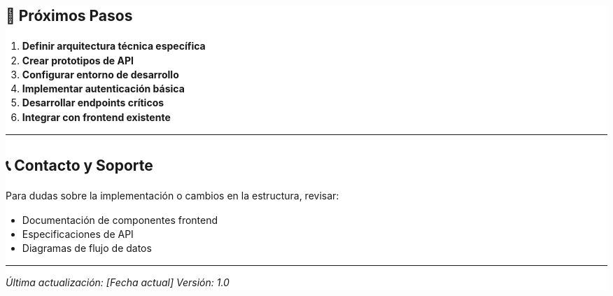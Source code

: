 
## 📝 Próximos Pasos

1. **Definir arquitectura técnica específica**
2. **Crear prototipos de API**
3. **Configurar entorno de desarrollo**
4. **Implementar autenticación básica**
5. **Desarrollar endpoints críticos**
6. **Integrar con frontend existente**

---

## 📞 Contacto y Soporte

Para dudas sobre la implementación o cambios en la estructura, revisar:
- Documentación de componentes frontend
- Especificaciones de API
- Diagramas de flujo de datos

---

*Última actualización: [Fecha actual]*
*Versión: 1.0* 